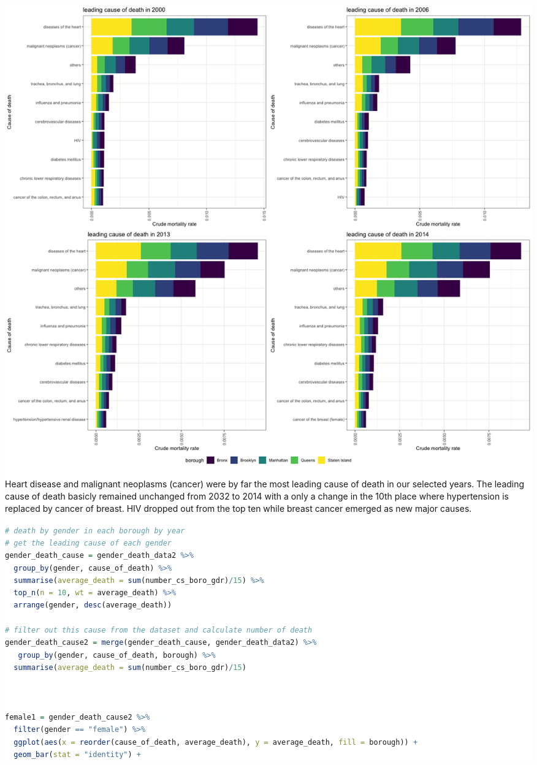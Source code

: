 ![](death_data_files/figure-markdown_github/unnamed-chunk-13-1.png)

Heart disease and malignant neoplasms (cancer) were by far the most leading cause of death in our selected years. The leading cause of death basicly remained unchanged from 2032 to 2014 with a only a change in the 10th place where hypertension is replaced by cancer of breast. HIV dropped out from the top ten while breast cancer emerged as new major causes.

``` r
# death by gender in each borough by year
# get the leading cause of each gender
gender_death_cause = gender_death_data2 %>%
  group_by(gender, cause_of_death) %>%
  summarise(average_death = sum(number_cs_boro_gdr)/15) %>%
  top_n(n = 10, wt = average_death) %>%
  arrange(gender, desc(average_death))

# filter out this cause from the dataset and calculate number of death
gender_death_cause2 = merge(gender_death_cause, gender_death_data2) %>%
   group_by(gender, cause_of_death, borough) %>%
  summarise(average_death = sum(number_cs_boro_gdr)/15) 
   
   

female1 = gender_death_cause2 %>% 
  filter(gender == "female") %>%
  ggplot(aes(x = reorder(cause_of_death, average_death), y = average_death, fill = borough)) +
  geom_bar(stat = "identity") +
```
